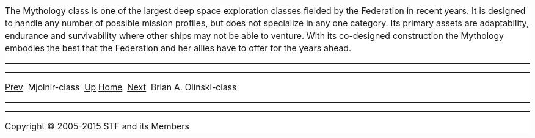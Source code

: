 The Mythology class is one of the largest deep space exploration classes
fielded by the Federation in recent years. It is designed to handle any
number of possible mission profiles, but does not specialize in any one
category. Its primary assets are adaptability, endurance and
survivability where other ships may not be able to venture. With its
co-designed construction the Mythology embodies the best that the
Federation and her allies have to offer for the years ahead.

* * * * *

  ------------------------ ------------------------ ------------------------
  [Prev](mjolnir.html)     Mjolnir-class 
  [Up](spec-primary.html)  [Home](../index.html)
   [Next](olinski.html)     Brian A. Olinski-class
  ------------------------ ------------------------ ------------------------

* * * * *

Copyright © 2005-2015 STF and its Members
